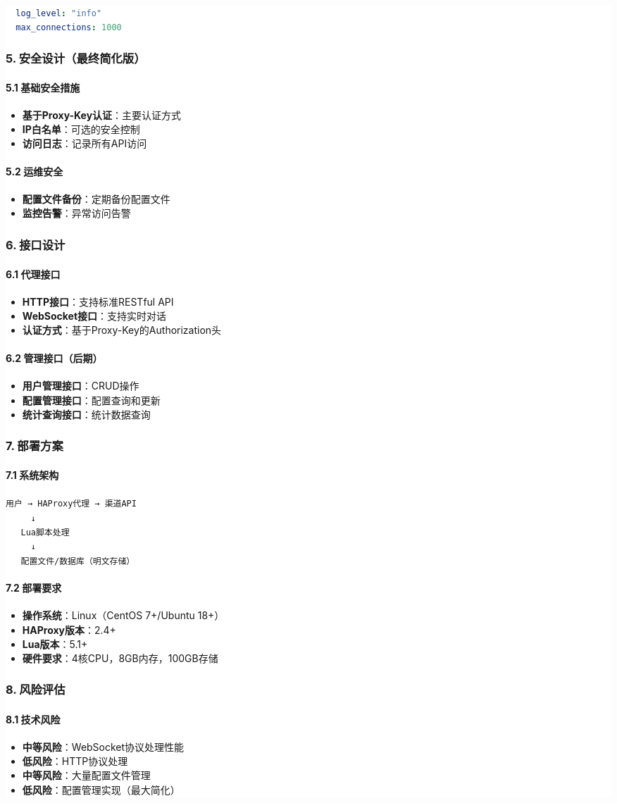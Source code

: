 ```yaml
  log_level: "info"
  max_connections: 1000
```

### 5. 安全设计（最终简化版）

#### 5.1 基础安全措施
- **基于Proxy-Key认证**：主要认证方式
- **IP白名单**：可选的安全控制
- **访问日志**：记录所有API访问

#### 5.2 运维安全
- **配置文件备份**：定期备份配置文件
- **监控告警**：异常访问告警

### 6. 接口设计

#### 6.1 代理接口
- **HTTP接口**：支持标准RESTful API
- **WebSocket接口**：支持实时对话
- **认证方式**：基于Proxy-Key的Authorization头

#### 6.2 管理接口（后期）
- **用户管理接口**：CRUD操作
- **配置管理接口**：配置查询和更新
- **统计查询接口**：统计数据查询

### 7. 部署方案

#### 7.1 系统架构
```
用户 → HAProxy代理 → 渠道API
     ↓
   Lua脚本处理
     ↓
   配置文件/数据库（明文存储）
```

#### 7.2 部署要求
- **操作系统**：Linux（CentOS 7+/Ubuntu 18+）
- **HAProxy版本**：2.4+
- **Lua版本**：5.1+
- **硬件要求**：4核CPU，8GB内存，100GB存储

### 8. 风险评估

#### 8.1 技术风险
- **中等风险**：WebSocket协议处理性能
- **低风险**：HTTP协议处理
- **中等风险**：大量配置文件管理
- **低风险**：配置管理实现（最大简化）
